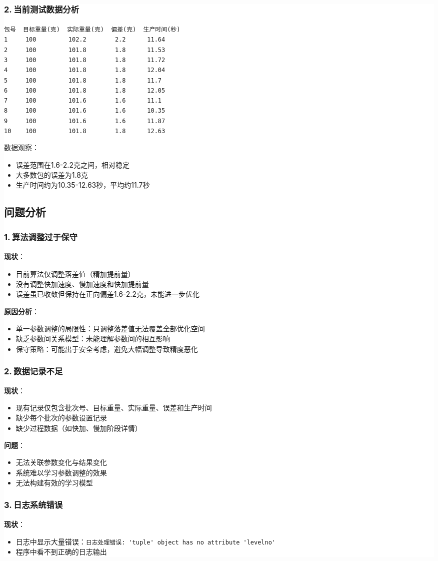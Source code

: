 ### 2. 当前测试数据分析

```
包号  目标重量(克)  实际重量(克)  偏差(克)  生产时间(秒)
1     100         102.2        2.2      11.64
2     100         101.8        1.8      11.53
3     100         101.8        1.8      11.72
4     100         101.8        1.8      12.04
5     100         101.8        1.8      11.7
6     100         101.8        1.8      12.05
7     100         101.6        1.6      11.1
8     100         101.6        1.6      10.35
9     100         101.6        1.6      11.87
10    100         101.8        1.8      12.63
```

数据观察：
- 误差范围在1.6-2.2克之间，相对稳定
- 大多数包的误差为1.8克
- 生产时间约为10.35-12.63秒，平均约11.7秒

## 问题分析

### 1. 算法调整过于保守

**现状**：
- 目前算法仅调整落差值（精加提前量）
- 没有调整快加速度、慢加速度和快加提前量
- 误差虽已收敛但保持在正向偏差1.6-2.2克，未能进一步优化

**原因分析**：
- 单一参数调整的局限性：只调整落差值无法覆盖全部优化空间
- 缺乏参数间关系模型：未能理解参数间的相互影响
- 保守策略：可能出于安全考虑，避免大幅调整导致精度恶化

### 2. 数据记录不足

**现状**：
- 现有记录仅包含批次号、目标重量、实际重量、误差和生产时间
- 缺少每个批次的参数设置记录
- 缺少过程数据（如快加、慢加阶段详情）

**问题**：
- 无法关联参数变化与结果变化
- 系统难以学习参数调整的效果
- 无法构建有效的学习模型

### 3. 日志系统错误

**现状**：
- 日志中显示大量错误：`日志处理错误: 'tuple' object has no attribute 'levelno'`
- 程序中看不到正确的日志输出
